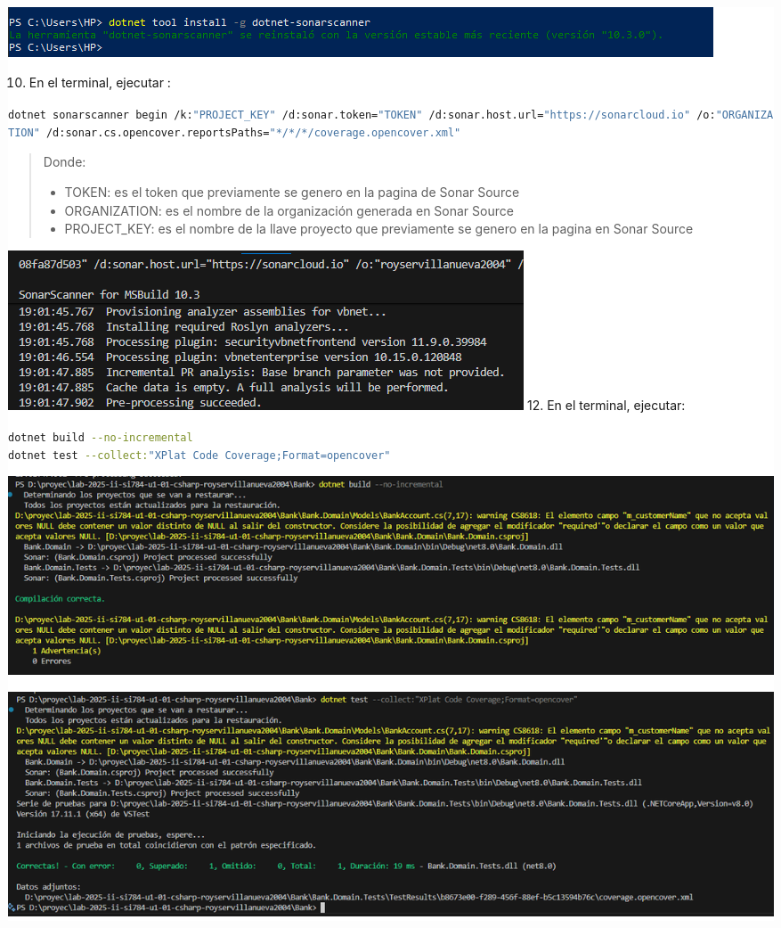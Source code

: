 ![image](/assets/9.PNG)

10. En el terminal, ejecutar :
```Bash
dotnet sonarscanner begin /k:"PROJECT_KEY" /d:sonar.token="TOKEN" /d:sonar.host.url="https://sonarcloud.io" /o:"ORGANIZATION" /d:sonar.cs.opencover.reportsPaths="*/*/*/coverage.opencover.xml"
```
> Donde:
> - TOKEN: es el token que previamente se genero en la pagina de Sonar Source
> - ORGANIZATION: es el nombre de la organización generada en Sonar Source
> - PROJECT_KEY: es el nombre de la llave proyecto que previamente se genero en la pagina en Sonar Source

![image](/assets/10.PNG)
12. En el terminal, ejecutar:
```Bash
dotnet build --no-incremental
dotnet test --collect:"XPlat Code Coverage;Format=opencover"
```

![image](/assets/11.PNG)

![image](/assets/12.PNG)
